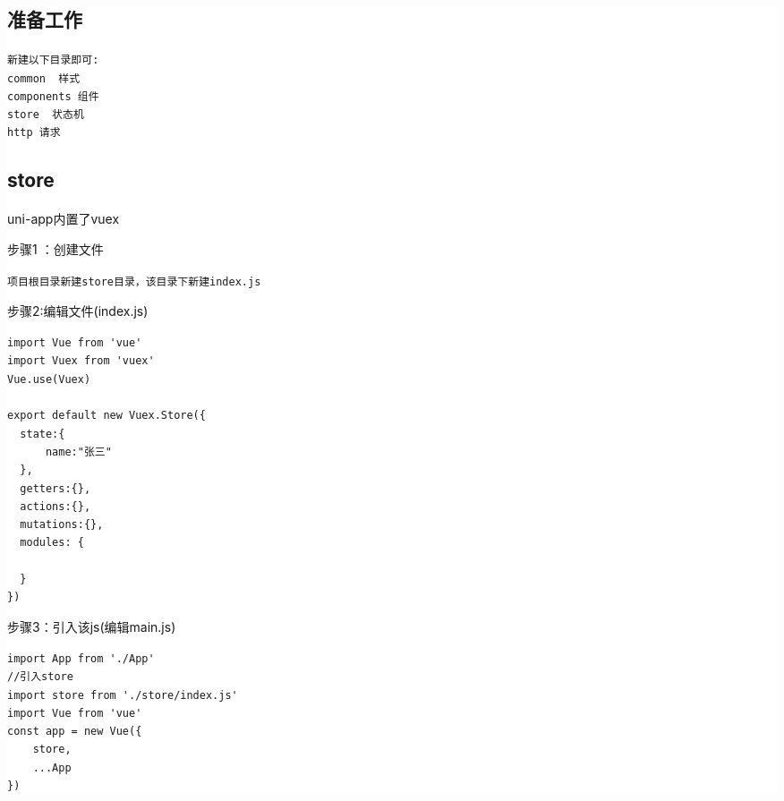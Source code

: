

## 准备工作

~~~
新建以下目录即可:
common  样式
components 组件
store  状态机
http 请求
~~~



## store

uni-app内置了vuex

步骤1 ：创建文件

~~~
项目根目录新建store目录，该目录下新建index.js
~~~

步骤2:编辑文件(index.js)

~~~
import Vue from 'vue'
import Vuex from 'vuex'
Vue.use(Vuex)

export default new Vuex.Store({
  state:{
	  name:"张三"
  },
  getters:{},
  actions:{},
  mutations:{},
  modules: {
   
  }
})
~~~

步骤3：引入该js(编辑main.js)

~~~
import App from './App'
//引入store
import store from './store/index.js'
import Vue from 'vue'
const app = new Vue({
	store,
    ...App
})

~~~
